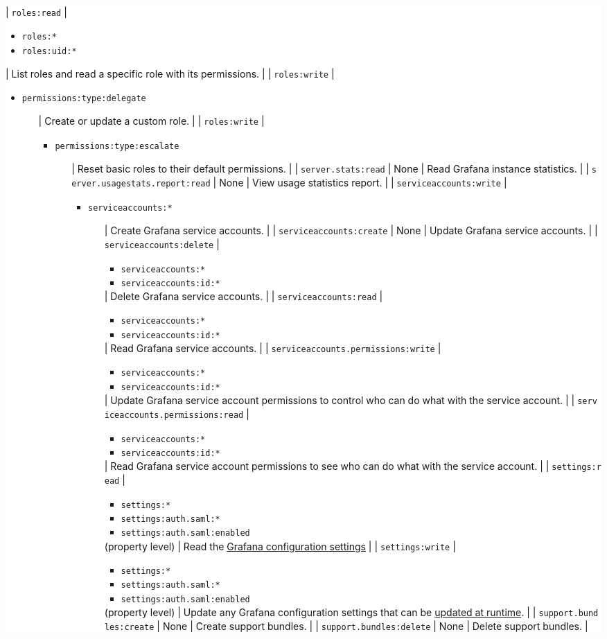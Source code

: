 | `roles:read`                          | <ul><li>`roles:*`</li><li>`roles:uid:*`</li></ul>                                                                   | List roles and read a specific role with its permissions.                                                                                                                                                                 |
| `roles:write`                         | <ul><li>`permissions:type:delegate`</li><ul>                                                                        | Create or update a custom role.                                                                                                                                                                                           |
| `roles:write`                         | <ul><li>`permissions:type:escalate`</li><ul>                                                                        | Reset basic roles to their default permissions.                                                                                                                                                                           |
| `server.stats:read`                   | None                                                                                                                | Read Grafana instance statistics.                                                                                                                                                                                         |
| `server.usagestats.report:read`       | None                                                                                                                | View usage statistics report.                                                                                                                                                                                             |
| `serviceaccounts:write`               | <ul><li>`serviceaccounts:*`</li><ul>                                                                                | Create Grafana service accounts.                                                                                                                                                                                          |
| `serviceaccounts:create`              | None                                                                                                                | Update Grafana service accounts.                                                                                                                                                                                          |
| `serviceaccounts:delete`              | <ul><li>`serviceaccounts:*`</li><li>`serviceaccounts:id:*`</li></ul>                                                | Delete Grafana service accounts.                                                                                                                                                                                          |
| `serviceaccounts:read`                | <ul><li>`serviceaccounts:*`</li><li>`serviceaccounts:id:*`</li></ul>                                                | Read Grafana service accounts.                                                                                                                                                                                            |
| `serviceaccounts.permissions:write`   | <ul><li>`serviceaccounts:*`</li><li>`serviceaccounts:id:*`</li></ul>                                                | Update Grafana service account permissions to control who can do what with the service account.                                                                                                                           |
| `serviceaccounts.permissions:read`    | <ul><li>`serviceaccounts:*`</li><li>`serviceaccounts:id:*`</li></ul>                                                | Read Grafana service account permissions to see who can do what with the service account.                                                                                                                                 |
| `settings:read`                       | <ul><li>`settings:*`</li><li>`settings:auth.saml:*`</li><li>`settings:auth.saml:enabled`</li></ul> (property level) | Read the [Grafana configuration settings](/docs/grafana/<GRAFANA_VERSION>/setup-grafana/configure-grafana/)                                                                                                               |
| `settings:write`                      | <ul><li>`settings:*`</li><li>`settings:auth.saml:*`</li><li>`settings:auth.saml:enabled`</li></ul> (property level) | Update any Grafana configuration settings that can be [updated at runtime](/docs/grafana/<GRAFANA_VERSION>/setup-grafana/configure-grafana/settings-updates-at-runtime/).                                                 |
| `support.bundles:create`              | None                                                                                                                | Create support bundles.                                                                                                                                                                                                   |
| `support.bundles:delete`              | None                                                                                                                | Delete support bundles.                                                                                                                                                                                                   |